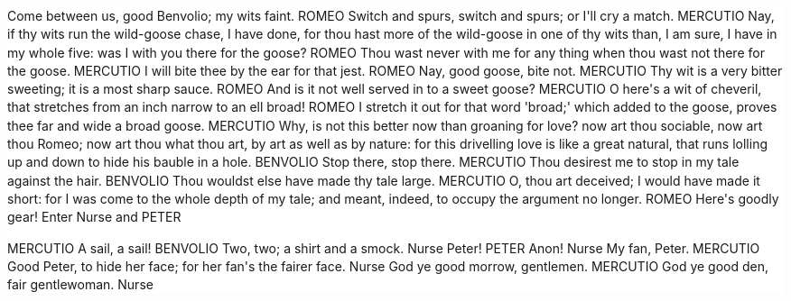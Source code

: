 Come between us, good Benvolio; my wits faint.
ROMEO
Switch and spurs, switch and spurs; or I'll cry a match.
MERCUTIO
Nay, if thy wits run the wild-goose chase, I have
done, for thou hast more of the wild-goose in one of
thy wits than, I am sure, I have in my whole five:
was I with you there for the goose?
ROMEO
Thou wast never with me for any thing when thou wast
not there for the goose.
MERCUTIO
I will bite thee by the ear for that jest.
ROMEO
Nay, good goose, bite not.
MERCUTIO
Thy wit is a very bitter sweeting; it is a most
sharp sauce.
ROMEO
And is it not well served in to a sweet goose?
MERCUTIO
O here's a wit of cheveril, that stretches from an
inch narrow to an ell broad!
ROMEO
I stretch it out for that word 'broad;' which added
to the goose, proves thee far and wide a broad goose.
MERCUTIO
Why, is not this better now than groaning for love?
now art thou sociable, now art thou Romeo; now art
thou what thou art, by art as well as by nature:
for this drivelling love is like a great natural,
that runs lolling up and down to hide his bauble in a hole.
BENVOLIO
Stop there, stop there.
MERCUTIO
Thou desirest me to stop in my tale against the hair.
BENVOLIO
Thou wouldst else have made thy tale large.
MERCUTIO
O, thou art deceived; I would have made it short:
for I was come to the whole depth of my tale; and
meant, indeed, to occupy the argument no longer.
ROMEO
Here's goodly gear!
Enter Nurse and PETER

MERCUTIO
A sail, a sail!
BENVOLIO
Two, two; a shirt and a smock.
Nurse
Peter!
PETER
Anon!
Nurse
My fan, Peter.
MERCUTIO
Good Peter, to hide her face; for her fan's the
fairer face.
Nurse
God ye good morrow, gentlemen.
MERCUTIO
God ye good den, fair gentlewoman.
Nurse